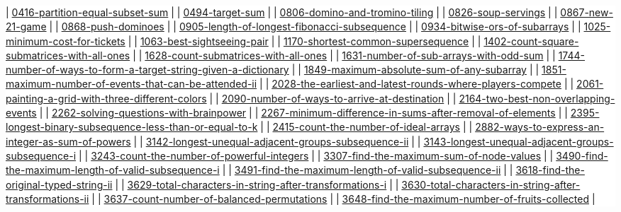 | [0416-partition-equal-subset-sum](https://github.com/rohan3004/LeetCode-Solutions/tree/master/0416-partition-equal-subset-sum) |
| [0494-target-sum](https://github.com/rohan3004/LeetCode-Solutions/tree/master/0494-target-sum) |
| [0806-domino-and-tromino-tiling](https://github.com/rohan3004/LeetCode-Solutions/tree/master/0806-domino-and-tromino-tiling) |
| [0826-soup-servings](https://github.com/rohan3004/LeetCode-Solutions/tree/master/0826-soup-servings) |
| [0867-new-21-game](https://github.com/rohan3004/LeetCode-Solutions/tree/master/0867-new-21-game) |
| [0868-push-dominoes](https://github.com/rohan3004/LeetCode-Solutions/tree/master/0868-push-dominoes) |
| [0905-length-of-longest-fibonacci-subsequence](https://github.com/rohan3004/LeetCode-Solutions/tree/master/0905-length-of-longest-fibonacci-subsequence) |
| [0934-bitwise-ors-of-subarrays](https://github.com/rohan3004/LeetCode-Solutions/tree/master/0934-bitwise-ors-of-subarrays) |
| [1025-minimum-cost-for-tickets](https://github.com/rohan3004/LeetCode-Solutions/tree/master/1025-minimum-cost-for-tickets) |
| [1063-best-sightseeing-pair](https://github.com/rohan3004/LeetCode-Solutions/tree/master/1063-best-sightseeing-pair) |
| [1170-shortest-common-supersequence](https://github.com/rohan3004/LeetCode-Solutions/tree/master/1170-shortest-common-supersequence) |
| [1402-count-square-submatrices-with-all-ones](https://github.com/rohan3004/LeetCode-Solutions/tree/master/1402-count-square-submatrices-with-all-ones) |
| [1628-count-submatrices-with-all-ones](https://github.com/rohan3004/LeetCode-Solutions/tree/master/1628-count-submatrices-with-all-ones) |
| [1631-number-of-sub-arrays-with-odd-sum](https://github.com/rohan3004/LeetCode-Solutions/tree/master/1631-number-of-sub-arrays-with-odd-sum) |
| [1744-number-of-ways-to-form-a-target-string-given-a-dictionary](https://github.com/rohan3004/LeetCode-Solutions/tree/master/1744-number-of-ways-to-form-a-target-string-given-a-dictionary) |
| [1849-maximum-absolute-sum-of-any-subarray](https://github.com/rohan3004/LeetCode-Solutions/tree/master/1849-maximum-absolute-sum-of-any-subarray) |
| [1851-maximum-number-of-events-that-can-be-attended-ii](https://github.com/rohan3004/LeetCode-Solutions/tree/master/1851-maximum-number-of-events-that-can-be-attended-ii) |
| [2028-the-earliest-and-latest-rounds-where-players-compete](https://github.com/rohan3004/LeetCode-Solutions/tree/master/2028-the-earliest-and-latest-rounds-where-players-compete) |
| [2061-painting-a-grid-with-three-different-colors](https://github.com/rohan3004/LeetCode-Solutions/tree/master/2061-painting-a-grid-with-three-different-colors) |
| [2090-number-of-ways-to-arrive-at-destination](https://github.com/rohan3004/LeetCode-Solutions/tree/master/2090-number-of-ways-to-arrive-at-destination) |
| [2164-two-best-non-overlapping-events](https://github.com/rohan3004/LeetCode-Solutions/tree/master/2164-two-best-non-overlapping-events) |
| [2262-solving-questions-with-brainpower](https://github.com/rohan3004/LeetCode-Solutions/tree/master/2262-solving-questions-with-brainpower) |
| [2267-minimum-difference-in-sums-after-removal-of-elements](https://github.com/rohan3004/LeetCode-Solutions/tree/master/2267-minimum-difference-in-sums-after-removal-of-elements) |
| [2395-longest-binary-subsequence-less-than-or-equal-to-k](https://github.com/rohan3004/LeetCode-Solutions/tree/master/2395-longest-binary-subsequence-less-than-or-equal-to-k) |
| [2415-count-the-number-of-ideal-arrays](https://github.com/rohan3004/LeetCode-Solutions/tree/master/2415-count-the-number-of-ideal-arrays) |
| [2882-ways-to-express-an-integer-as-sum-of-powers](https://github.com/rohan3004/LeetCode-Solutions/tree/master/2882-ways-to-express-an-integer-as-sum-of-powers) |
| [3142-longest-unequal-adjacent-groups-subsequence-ii](https://github.com/rohan3004/LeetCode-Solutions/tree/master/3142-longest-unequal-adjacent-groups-subsequence-ii) |
| [3143-longest-unequal-adjacent-groups-subsequence-i](https://github.com/rohan3004/LeetCode-Solutions/tree/master/3143-longest-unequal-adjacent-groups-subsequence-i) |
| [3243-count-the-number-of-powerful-integers](https://github.com/rohan3004/LeetCode-Solutions/tree/master/3243-count-the-number-of-powerful-integers) |
| [3307-find-the-maximum-sum-of-node-values](https://github.com/rohan3004/LeetCode-Solutions/tree/master/3307-find-the-maximum-sum-of-node-values) |
| [3490-find-the-maximum-length-of-valid-subsequence-i](https://github.com/rohan3004/LeetCode-Solutions/tree/master/3490-find-the-maximum-length-of-valid-subsequence-i) |
| [3491-find-the-maximum-length-of-valid-subsequence-ii](https://github.com/rohan3004/LeetCode-Solutions/tree/master/3491-find-the-maximum-length-of-valid-subsequence-ii) |
| [3618-find-the-original-typed-string-ii](https://github.com/rohan3004/LeetCode-Solutions/tree/master/3618-find-the-original-typed-string-ii) |
| [3629-total-characters-in-string-after-transformations-i](https://github.com/rohan3004/LeetCode-Solutions/tree/master/3629-total-characters-in-string-after-transformations-i) |
| [3630-total-characters-in-string-after-transformations-ii](https://github.com/rohan3004/LeetCode-Solutions/tree/master/3630-total-characters-in-string-after-transformations-ii) |
| [3637-count-number-of-balanced-permutations](https://github.com/rohan3004/LeetCode-Solutions/tree/master/3637-count-number-of-balanced-permutations) |
| [3648-find-the-maximum-number-of-fruits-collected](https://github.com/rohan3004/LeetCode-Solutions/tree/master/3648-find-the-maximum-number-of-fruits-collected) |
